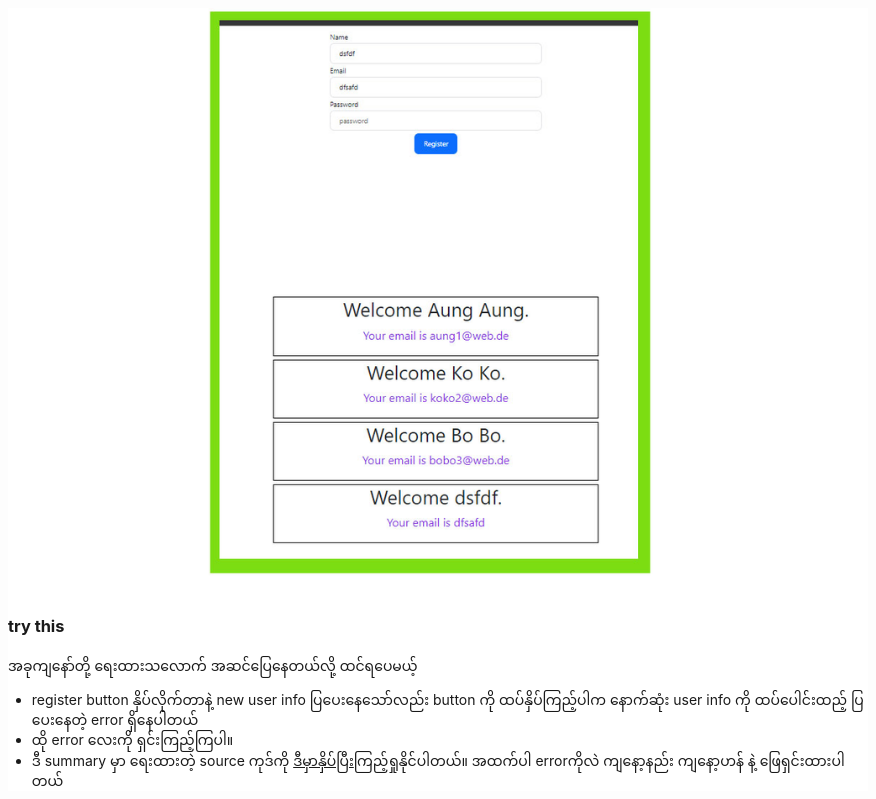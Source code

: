 ![enter image description here](https://raw.githubusercontent.com/Aungmyanmar32/msquare-fullstack-m2/main/room1-3.jpg)

##
### try this
အခုကျနော်တို့ ရေးထားသလောက် အဆင်ပြေနေတယ်လို့ ထင်ရပေမယ့် 
- register button နှိပ်လိုက်တာနဲ့ new user info ပြပေးနေသော်လည်း
button ကို ထပ်နှိပ်ကြည့်ပါက နောက်ဆုံး user info ကို ထပ်ပေါင်းထည့် ပြပေးနေတဲ့ error ရှိနေပါတယ်
- ထို error လေးကို ရှင်းကြည့်ကြပါ။
- ဒီ summary မှာ ရေးထားတဲ့ source ကုဒ်ကို [ဒီမှာနှိပ်ပြီး](https://github.com/Aungmyanmar32/episode19-source-code)ကြည့်ရှုနိုင်ပါတယ်။ အထက်ပါ errorကိုလဲ 
ကျနော့နည်း ကျနော့ဟန် နဲ့ ဖြေရှင်းထားပါတယ်
